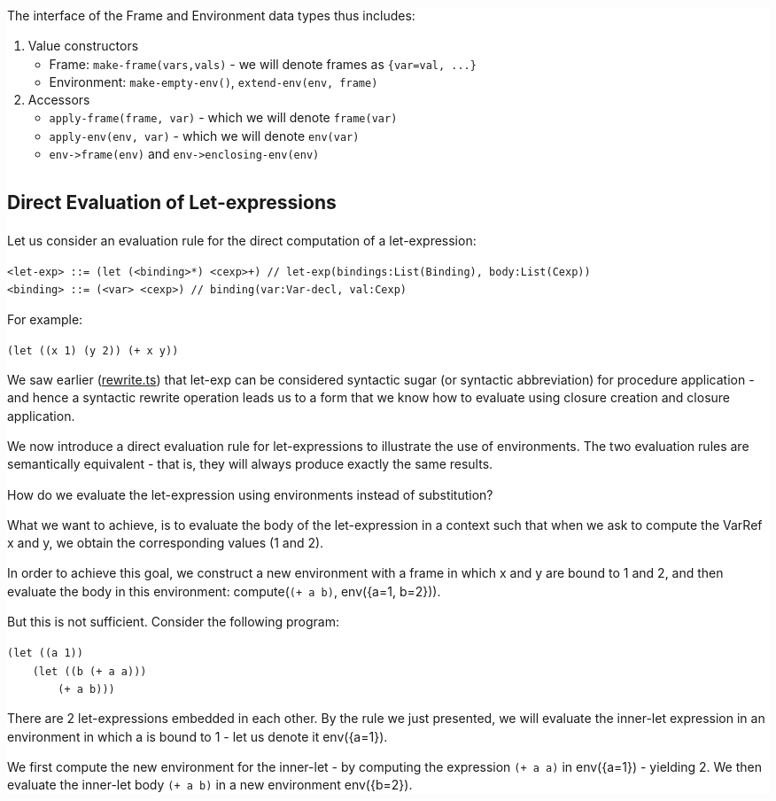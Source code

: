 The interface of the Frame and Environment data types thus includes:

1. Value constructors
    * Frame: `make-frame(vars,vals)` - we will denote frames as `{var=val, ...}`
    * Environment: `make-empty-env()`, `extend-env(env, frame)`
2. Accessors
    * `apply-frame(frame, var)` - which we will denote `frame(var)`
    * `apply-env(env, var)` - which we will denote `env(var)`
    * `env->frame(env)` and `env->enclosing-env(env)`


## Direct Evaluation of Let-expressions

Let us consider an evaluation rule for the direct computation of a let-expression:

```
<let-exp> ::= (let (<binding>*) <cexp>+) // let-exp(bindings:List(Binding), body:List(Cexp))
<binding> ::= (<var> <cexp>) // binding(var:Var-decl, val:Cexp)
```

For example:

```
(let ((x 1) (y 2)) (+ x y))
```

We saw earlier ([rewrite.ts](https://github.com/bguppl/interpreters/blob/master/src/L3/rewrite.ts)) that let-exp can be considered syntactic sugar (or syntactic abbreviation) for procedure application - and hence a syntactic rewrite operation leads us to a form that we know how to evaluate using closure creation and closure application.

We now introduce a direct evaluation rule for let-expressions to illustrate the use of environments.
The two evaluation rules are semantically equivalent - that is, they will always produce exactly the same results.

How do we evaluate the let-expression using environments instead of substitution?

What we want to achieve, is to evaluate the body of the let-expression in a context such that when we ask to compute the VarRef x and y, we obtain the corresponding values (1 and 2).

In order to achieve this goal, we construct a new environment with a frame in which x and y are bound to 1 and 2, and then evaluate the body in this environment: compute(`(+ a b)`, env({a=1, b=2})).

But this is not sufficient. Consider the following program:

```
(let ((a 1))
    (let ((b (+ a a)))
        (+ a b)))
```

There are 2 let-expressions embedded in each other.  By the rule we just presented, we will evaluate the inner-let expression in an environment in which a is bound to 1 - let us denote it env({a=1}).

We first compute the new environment for the inner-let - by computing the expression `(+ a a)` in env({a=1}) - yielding 2.
We then evaluate the inner-let body `(+ a b)` in a new environment env({b=2}).
